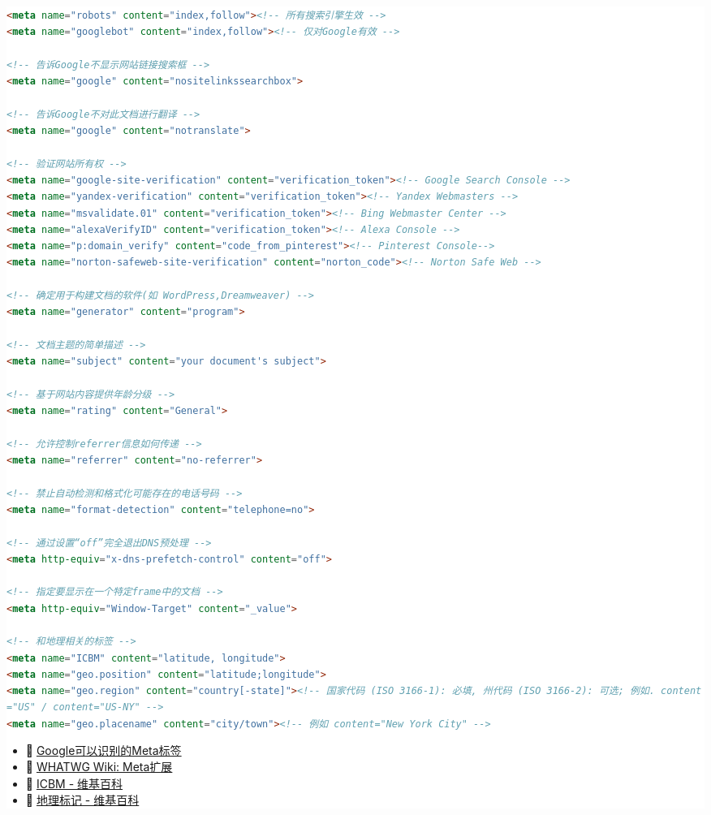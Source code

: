 ```html
<meta name="robots" content="index,follow"><!-- 所有搜索引擎生效 -->
<meta name="googlebot" content="index,follow"><!-- 仅对Google有效 -->

<!-- 告诉Google不显示网站链接搜索框 -->
<meta name="google" content="nositelinkssearchbox">

<!-- 告诉Google不对此文档进行翻译 -->
<meta name="google" content="notranslate">

<!-- 验证网站所有权 -->
<meta name="google-site-verification" content="verification_token"><!-- Google Search Console -->
<meta name="yandex-verification" content="verification_token"><!-- Yandex Webmasters -->
<meta name="msvalidate.01" content="verification_token"><!-- Bing Webmaster Center -->
<meta name="alexaVerifyID" content="verification_token"><!-- Alexa Console -->
<meta name="p:domain_verify" content="code_from_pinterest"><!-- Pinterest Console-->
<meta name="norton-safeweb-site-verification" content="norton_code"><!-- Norton Safe Web -->

<!-- 确定用于构建文档的软件(如 WordPress,Dreamweaver) -->
<meta name="generator" content="program">

<!-- 文档主题的简单描述 -->
<meta name="subject" content="your document's subject">

<!-- 基于网站内容提供年龄分级 -->
<meta name="rating" content="General">

<!-- 允许控制referrer信息如何传递 -->
<meta name="referrer" content="no-referrer">

<!-- 禁止自动检测和格式化可能存在的电话号码 -->
<meta name="format-detection" content="telephone=no">

<!-- 通过设置“off”完全退出DNS预处理 -->
<meta http-equiv="x-dns-prefetch-control" content="off">

<!-- 指定要显示在一个特定frame中的文档 -->
<meta http-equiv="Window-Target" content="_value">

<!-- 和地理相关的标签 -->
<meta name="ICBM" content="latitude, longitude">
<meta name="geo.position" content="latitude;longitude">
<meta name="geo.region" content="country[-state]"><!-- 国家代码 (ISO 3166-1): 必填, 州代码 (ISO 3166-2): 可选; 例如. content="US" / content="US-NY" -->
<meta name="geo.placename" content="city/town"><!-- 例如 content="New York City" -->
```

- 📖 [Google可以识别的Meta标签](https://support.google.com/webmasters/answer/79812?hl=en)
- 📖 [WHATWG Wiki: Meta扩展](https://wiki.whatwg.org/wiki/MetaExtensions)
- 📖 [ICBM - 维基百科](https://en.wikipedia.org/wiki/ICBM_address#Modern_use)
- 📖 [地理标记 - 维基百科](https://en.wikipedia.org/wiki/Geotagging#HTML_pages)
